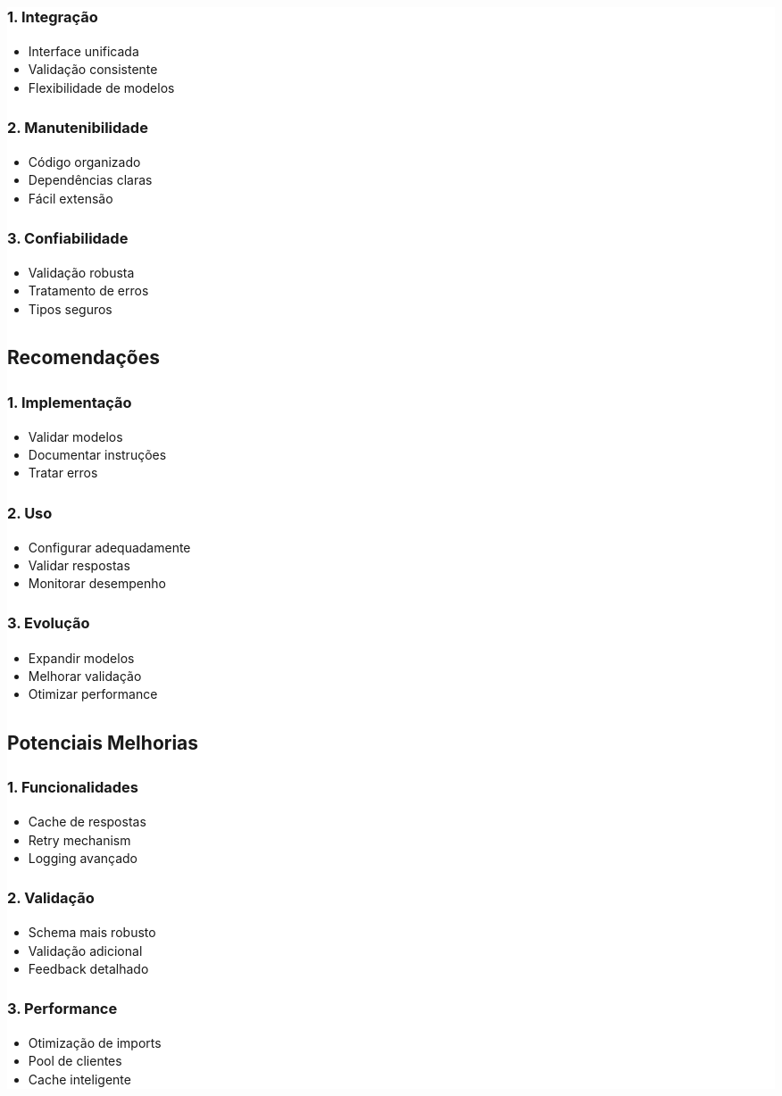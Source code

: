 ### 1. Integração
- Interface unificada
- Validação consistente
- Flexibilidade de modelos

### 2. Manutenibilidade
- Código organizado
- Dependências claras
- Fácil extensão

### 3. Confiabilidade
- Validação robusta
- Tratamento de erros
- Tipos seguros

## Recomendações

### 1. Implementação
- Validar modelos
- Documentar instruções
- Tratar erros

### 2. Uso
- Configurar adequadamente
- Validar respostas
- Monitorar desempenho

### 3. Evolução
- Expandir modelos
- Melhorar validação
- Otimizar performance

## Potenciais Melhorias

### 1. Funcionalidades
- Cache de respostas
- Retry mechanism
- Logging avançado

### 2. Validação
- Schema mais robusto
- Validação adicional
- Feedback detalhado

### 3. Performance
- Otimização de imports
- Pool de clientes
- Cache inteligente
